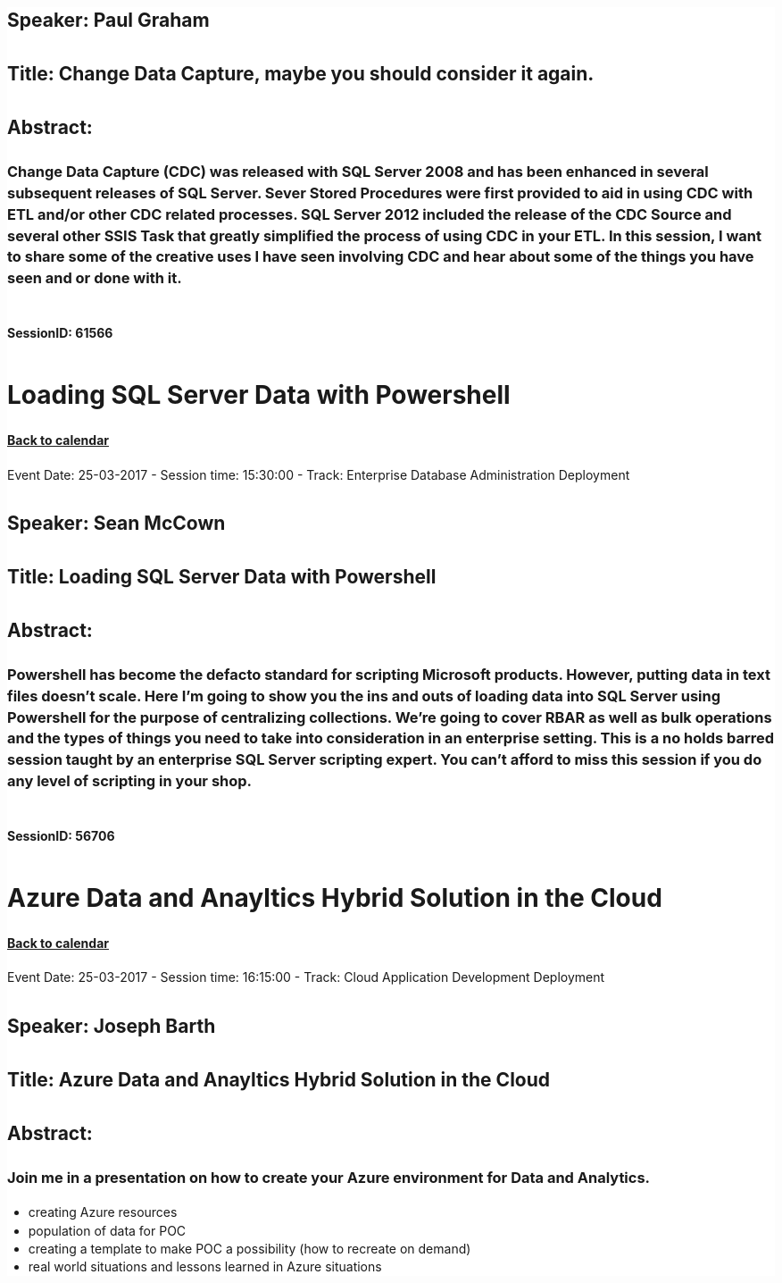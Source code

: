 ## Speaker: Paul Graham
## Title: Change Data Capture, maybe you should consider it again.
## Abstract:
### Change Data Capture (CDC) was released with SQL Server 2008 and has been enhanced in several subsequent releases of SQL Server. Sever Stored Procedures were first provided to aid in using CDC with ETL and/or other CDC related processes. SQL Server 2012 included the release of the CDC Source and several other SSIS Task that greatly simplified the process of using CDC in your ETL. In this session, I want to share some of the creative uses I have seen involving CDC and hear about some of the things you have seen and or done with it.
#  
#### SessionID: 61566
# Loading SQL Server Data with Powershell
#### [Back to calendar](#nr-597)
Event Date: 25-03-2017 - Session time: 15:30:00 - Track: Enterprise Database Administration  Deployment
## Speaker: Sean McCown
## Title: Loading SQL Server Data with Powershell
## Abstract:
### Powershell has become the defacto standard for scripting Microsoft products.  However, putting data in text files doesn’t scale.  Here I’m going to show you the ins and outs of loading data into SQL Server using Powershell for the purpose of centralizing collections.  We’re going to cover RBAR as well as bulk operations and the types of things you need to take into consideration in an enterprise setting.  This is a no holds barred session taught by an enterprise SQL Server scripting expert.  You can’t afford to miss this session if you do any level of scripting in your shop.
#  
#### SessionID: 56706
# Azure Data and Anayltics Hybrid Solution in the Cloud
#### [Back to calendar](#nr-597)
Event Date: 25-03-2017 - Session time: 16:15:00 - Track: Cloud Application Development  Deployment
## Speaker: Joseph Barth
## Title: Azure Data and Anayltics Hybrid Solution in the Cloud
## Abstract:
### Join me in a presentation on how to create your Azure environment for Data and Analytics.
- creating Azure resources
- population of data for POC
- creating a template to make POC a possibility (how to recreate on demand)  
- real world situations and lessons learned in Azure situations 